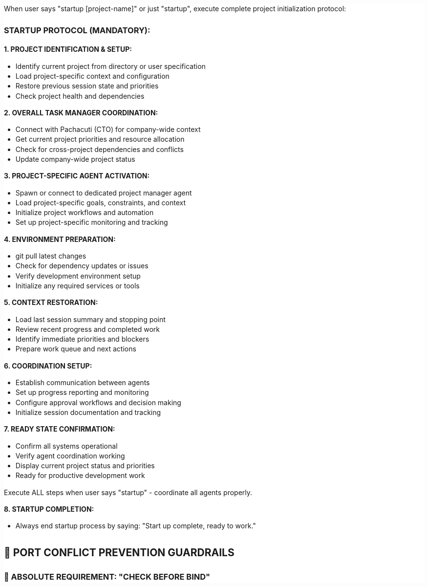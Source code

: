When user says "startup [project-name]" or just "startup", execute complete project initialization protocol:

### STARTUP PROTOCOL (MANDATORY):

**1. PROJECT IDENTIFICATION & SETUP:**
- Identify current project from directory or user specification
- Load project-specific context and configuration
- Restore previous session state and priorities
- Check project health and dependencies

**2. OVERALL TASK MANAGER COORDINATION:**
- Connect with Pachacuti (CTO) for company-wide context
- Get current project priorities and resource allocation
- Check for cross-project dependencies and conflicts
- Update company-wide project status

**3. PROJECT-SPECIFIC AGENT ACTIVATION:**
- Spawn or connect to dedicated project manager agent
- Load project-specific goals, constraints, and context
- Initialize project workflows and automation
- Set up project-specific monitoring and tracking

**4. ENVIRONMENT PREPARATION:**
- git pull latest changes
- Check for dependency updates or issues
- Verify development environment setup
- Initialize any required services or tools

**5. CONTEXT RESTORATION:**
- Load last session summary and stopping point
- Review recent progress and completed work
- Identify immediate priorities and blockers
- Prepare work queue and next actions

**6. COORDINATION SETUP:**
- Establish communication between agents
- Set up progress reporting and monitoring
- Configure approval workflows and decision making
- Initialize session documentation and tracking

**7. READY STATE CONFIRMATION:**
- Confirm all systems operational
- Verify agent coordination working
- Display current project status and priorities
- Ready for productive development work

Execute ALL steps when user says "startup" - coordinate all agents properly.

**8. STARTUP COMPLETION:**
- Always end startup process by saying: "Start up complete, ready to work."

## 🚫 PORT CONFLICT PREVENTION GUARDRAILS

### 🔴 ABSOLUTE REQUIREMENT: "CHECK BEFORE BIND"
